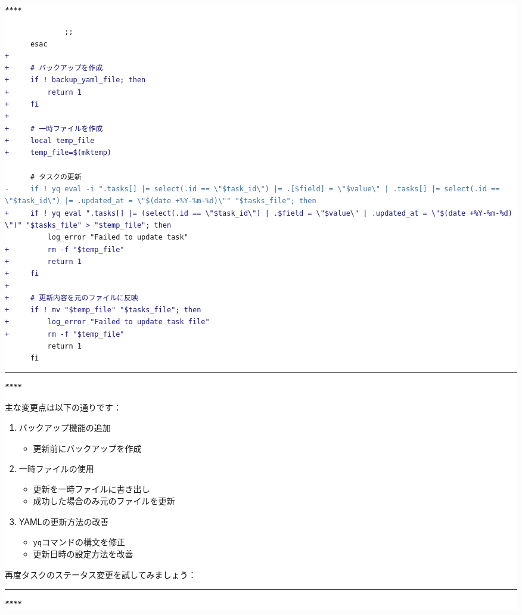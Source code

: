 
_****_

```diff
              ;;
      esac
+     
+     # バックアップを作成
+     if ! backup_yaml_file; then
+         return 1
+     fi
+     
+     # 一時ファイルを作成
+     local temp_file
+     temp_file=$(mktemp)
      
      # タスクの更新
-     if ! yq eval -i ".tasks[] |= select(.id == \"$task_id\") |= .[$field] = \"$value\" | .tasks[] |= select(.id == \"$task_id\") |= .updated_at = \"$(date +%Y-%m-%d)\"" "$tasks_file"; then
+     if ! yq eval ".tasks[] |= (select(.id == \"$task_id\") | .$field = \"$value\" | .updated_at = \"$(date +%Y-%m-%d)\")" "$tasks_file" > "$temp_file"; then
          log_error "Failed to update task"
+         rm -f "$temp_file"
+         return 1
+     fi
+     
+     # 更新内容を元のファイルに反映
+     if ! mv "$temp_file" "$tasks_file"; then
+         log_error "Failed to update task file"
+         rm -f "$temp_file"
          return 1
      fi
```

---

_****_

主な変更点は以下の通りです：

1. バックアップ機能の追加
   - 更新前にバックアップを作成

2. 一時ファイルの使用
   - 更新を一時ファイルに書き出し
   - 成功した場合のみ元のファイルを更新

3. YAMLの更新方法の改善
   - `yq`コマンドの構文を修正
   - 更新日時の設定方法を改善

再度タスクのステータス変更を試してみましょう：

---

_****_
